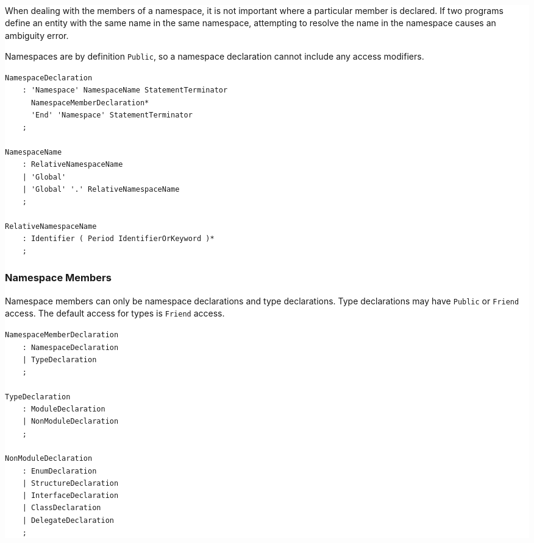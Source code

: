 When dealing with the members of a namespace, it is not important where a particular member is declared. If two programs define an entity with the same name in the same namespace, attempting to resolve the name in the namespace causes an ambiguity error.

Namespaces are by definition `Public`, so a namespace declaration cannot include any access modifiers.

```antlr
NamespaceDeclaration
    : 'Namespace' NamespaceName StatementTerminator
      NamespaceMemberDeclaration*
      'End' 'Namespace' StatementTerminator
    ;

NamespaceName
    : RelativeNamespaceName
    | 'Global'
    | 'Global' '.' RelativeNamespaceName
    ;

RelativeNamespaceName
    : Identifier ( Period IdentifierOrKeyword )*
    ;
```

### Namespace Members

Namespace members can only be namespace declarations and type declarations. Type declarations may have `Public` or `Friend` access. The default access for types is `Friend` access.

```antlr
NamespaceMemberDeclaration
    : NamespaceDeclaration
    | TypeDeclaration
    ;

TypeDeclaration
    : ModuleDeclaration
    | NonModuleDeclaration
    ;

NonModuleDeclaration
    : EnumDeclaration
    | StructureDeclaration
    | InterfaceDeclaration
    | ClassDeclaration
    | DelegateDeclaration
    ;
```
